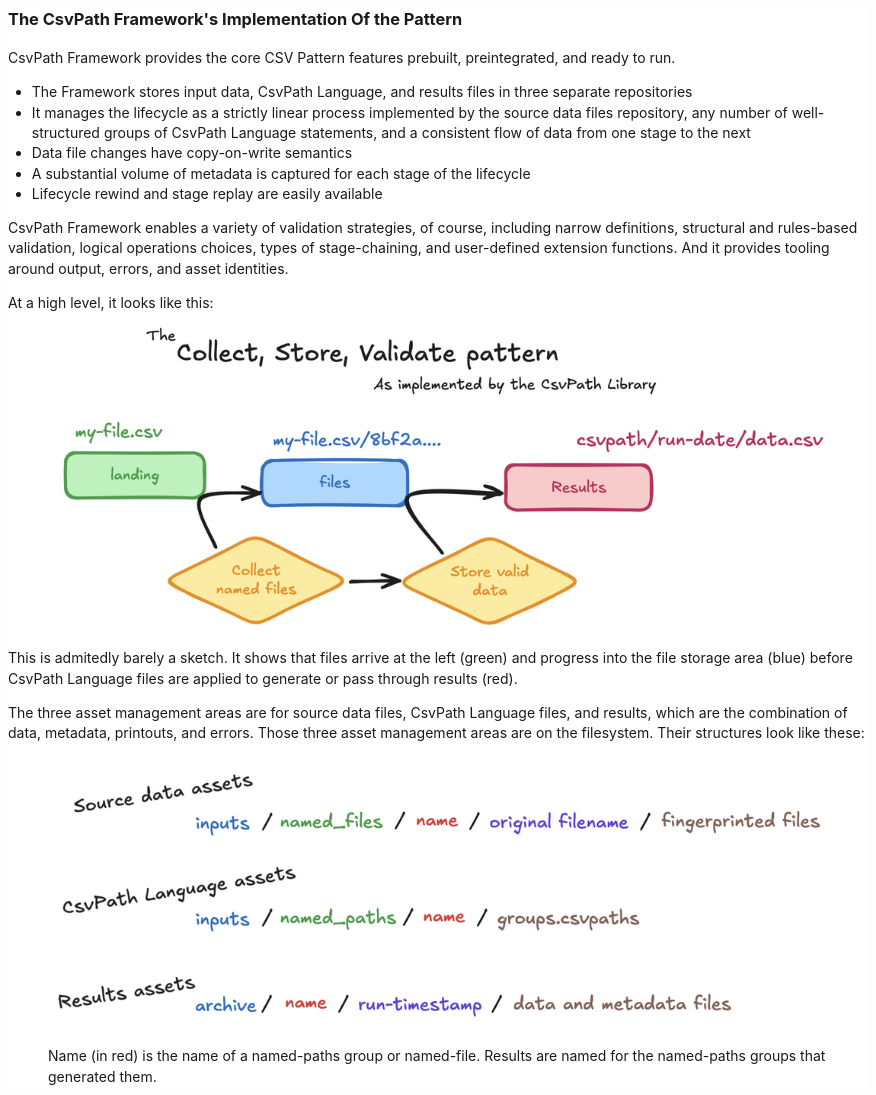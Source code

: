 ### The CsvPath Framework's Implementation Of the Pattern

CsvPath Framework provides the core CSV Pattern features prebuilt, preintegrated, and ready to run.&#x20;

* The Framework stores input data, CsvPath Language, and results files in three separate repositories
* It manages the lifecycle as a strictly linear process implemented by the source data files repository, any number of well-structured groups of CsvPath Language statements, and a consistent flow of data from one stage to the next
* Data file changes have copy-on-write semantics
* A substantial volume of metadata is captured for each stage of the lifecycle
* Lifecycle rewind and stage replay are easily available  &#x20;

CsvPath Framework enables a variety of validation strategies, of course, including narrow definitions, structural and rules-based validation, logical operations choices, types of stage-chaining, and user-defined extension functions. And it provides tooling around output, errors, and asset identities.&#x20;

At a high level, it looks like this:&#x20;

<figure><img src="../.gitbook/assets/csv-pattern-implementation.png" alt=""><figcaption></figcaption></figure>

This is admitedly barely a sketch. It shows that files arrive at the left (green) and progress into the file storage area (blue) before CsvPath Language files are applied to generate or pass through results (red).&#x20;

The three asset management areas are for source data files, CsvPath Language files, and results, which are the combination of data, metadata, printouts, and errors. Those three asset management areas are on the filesystem. Their structures look like these:

<figure><img src="../.gitbook/assets/csvpath-library-file-areas.png" alt=""><figcaption><p>Name (in red) is the name of a named-paths group or named-file. Results are named for the named-paths groups that generated them.</p></figcaption></figure>
